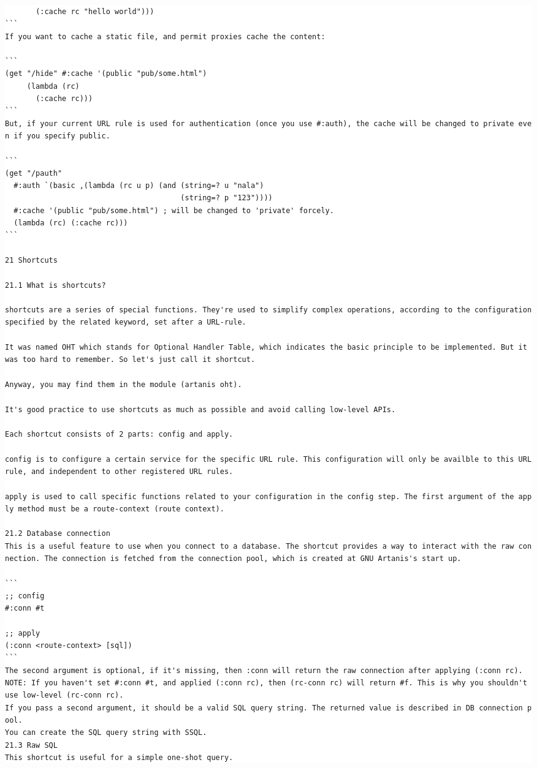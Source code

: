 ````
       (:cache rc "hello world")))
```
If you want to cache a static file, and permit proxies cache the content:

```
(get "/hide" #:cache '(public "pub/some.html")
     (lambda (rc)
       (:cache rc)))
```
But, if your current URL rule is used for authentication (once you use #:auth), the cache will be changed to private even if you specify public.

```
(get "/pauth"
  #:auth `(basic ,(lambda (rc u p) (and (string=? u "nala")
                                        (string=? p "123"))))
  #:cache '(public "pub/some.html") ; will be changed to 'private' forcely.
  (lambda (rc) (:cache rc)))
```

21 Shortcuts

21.1 What is shortcuts?

shortcuts are a series of special functions. They're used to simplify complex operations, according to the configuration specified by the related keyword, set after a URL-rule.

It was named OHT which stands for Optional Handler Table, which indicates the basic principle to be implemented. But it was too hard to remember. So let's just call it shortcut.

Anyway, you may find them in the module (artanis oht).

It's good practice to use shortcuts as much as possible and avoid calling low-level APIs.

Each shortcut consists of 2 parts: config and apply.

config is to configure a certain service for the specific URL rule. This configuration will only be availble to this URL rule, and independent to other registered URL rules.

apply is used to call specific functions related to your configuration in the config step. The first argument of the apply method must be a route-context (route context).

21.2 Database connection
This is a useful feature to use when you connect to a database. The shortcut provides a way to interact with the raw connection. The connection is fetched from the connection pool, which is created at GNU Artanis's start up.

```
;; config
#:conn #t

;; apply
(:conn <route-context> [sql])
```
The second argument is optional, if it's missing, then :conn will return the raw connection after applying (:conn rc).
NOTE: If you haven't set #:conn #t, and applied (:conn rc), then (rc-conn rc) will return #f. This is why you shouldn't use low-level (rc-conn rc).
If you pass a second argument, it should be a valid SQL query string. The returned value is described in DB connection pool.
You can create the SQL query string with SSQL.
21.3 Raw SQL
This shortcut is useful for a simple one-shot query.

````